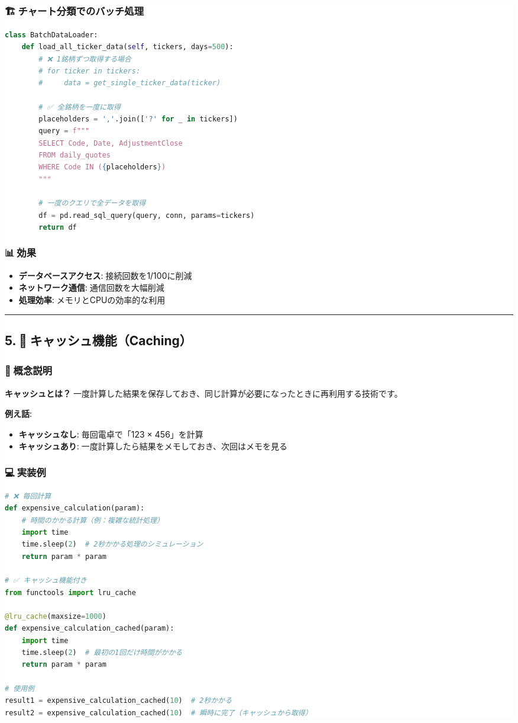 ### 🏗️ チャート分類でのバッチ処理

```python
class BatchDataLoader:
    def load_all_ticker_data(self, tickers, days=500):
        # ❌ 1銘柄ずつ取得する場合
        # for ticker in tickers:
        #     data = get_single_ticker_data(ticker)
        
        # ✅ 全銘柄を一度に取得
        placeholders = ','.join(['?' for _ in tickers])
        query = f"""
        SELECT Code, Date, AdjustmentClose 
        FROM daily_quotes 
        WHERE Code IN ({placeholders})
        """
        
        # 一度のクエリで全データを取得
        df = pd.read_sql_query(query, conn, params=tickers)
        return df
```

### 📊 効果

- **データベースアクセス**: 接続回数を1/100に削減
- **ネットワーク通信**: 通信回数を大幅削減
- **処理効率**: メモリとCPUの効率的な利用

---

## 5. 💾 キャッシュ機能（Caching）

### 📖 概念説明

**キャッシュとは？**
一度計算した結果を保存しておき、同じ計算が必要になったときに再利用する技術です。

**例え話**:
- **キャッシュなし**: 毎回電卓で「123 × 456」を計算
- **キャッシュあり**: 一度計算したら結果をメモしておき、次回はメモを見る

### 💻 実装例

```python
# ❌ 毎回計算
def expensive_calculation(param):
    # 時間のかかる計算（例：複雑な統計処理）
    import time
    time.sleep(2)  # 2秒かかる処理のシミュレーション
    return param * param

# ✅ キャッシュ機能付き
from functools import lru_cache

@lru_cache(maxsize=1000)
def expensive_calculation_cached(param):
    import time
    time.sleep(2)  # 最初の1回だけ時間がかかる
    return param * param

# 使用例
result1 = expensive_calculation_cached(10)  # 2秒かかる
result2 = expensive_calculation_cached(10)  # 瞬時に完了（キャッシュから取得）
```
